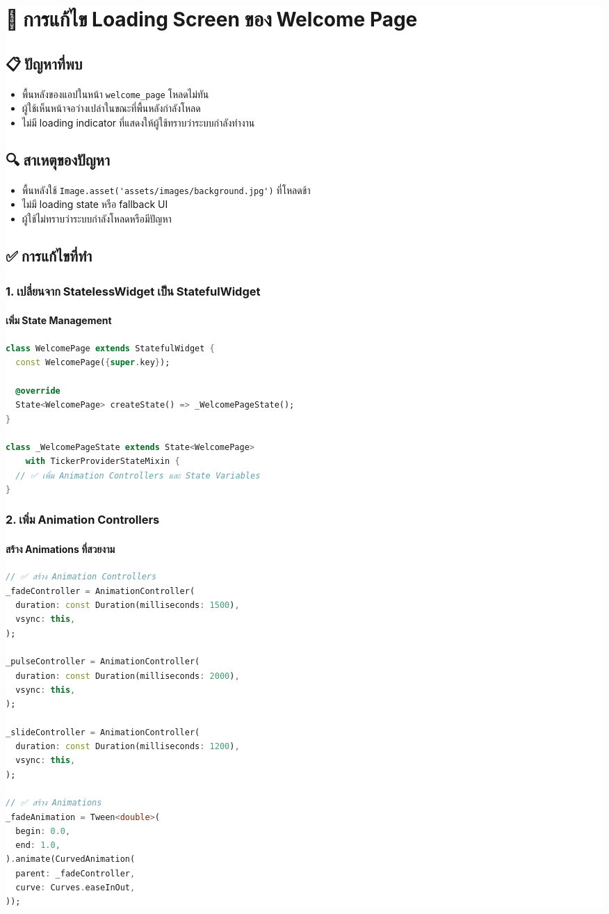 # 🚀 การแก้ไข Loading Screen ของ Welcome Page

## 📋 ปัญหาที่พบ
- พื้นหลังของแอปในหน้า `welcome_page` โหลดไม่ทัน
- ผู้ใช้เห็นหน้าจอว่างเปล่าในขณะที่พื้นหลังกำลังโหลด
- ไม่มี loading indicator ที่แสดงให้ผู้ใช้ทราบว่าระบบกำลังทำงาน

## 🔍 สาเหตุของปัญหา
- พื้นหลังใช้ `Image.asset('assets/images/background.jpg')` ที่โหลดช้า
- ไม่มี loading state หรือ fallback UI
- ผู้ใช้ไม่ทราบว่าระบบกำลังโหลดหรือมีปัญหา

## ✅ การแก้ไขที่ทำ

### 1. เปลี่ยนจาก StatelessWidget เป็น StatefulWidget

#### เพิ่ม State Management
```dart
class WelcomePage extends StatefulWidget {
  const WelcomePage({super.key});

  @override
  State<WelcomePage> createState() => _WelcomePageState();
}

class _WelcomePageState extends State<WelcomePage>
    with TickerProviderStateMixin {
  // ✅ เพิ่ม Animation Controllers และ State Variables
}
```

### 2. เพิ่ม Animation Controllers

#### สร้าง Animations ที่สวยงาม
```dart
// ✅ สร้าง Animation Controllers
_fadeController = AnimationController(
  duration: const Duration(milliseconds: 1500),
  vsync: this,
);

_pulseController = AnimationController(
  duration: const Duration(milliseconds: 2000),
  vsync: this,
);

_slideController = AnimationController(
  duration: const Duration(milliseconds: 1200),
  vsync: this,
);

// ✅ สร้าง Animations
_fadeAnimation = Tween<double>(
  begin: 0.0,
  end: 1.0,
).animate(CurvedAnimation(
  parent: _fadeController,
  curve: Curves.easeInOut,
));

```